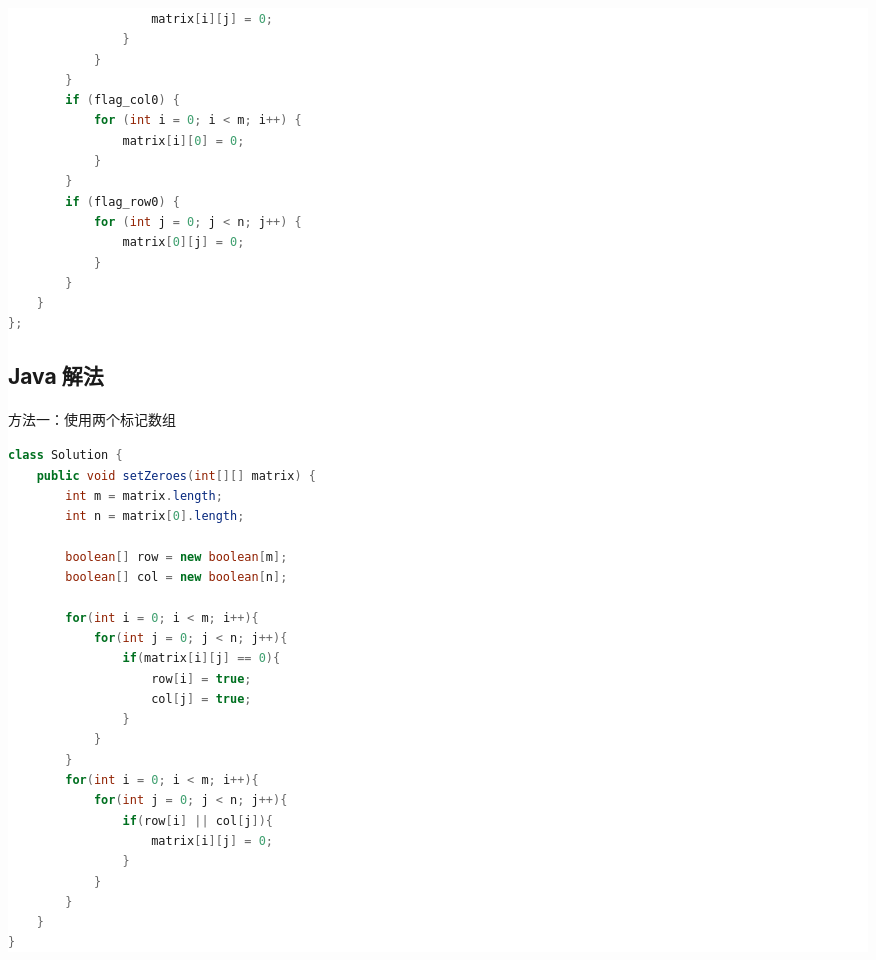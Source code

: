 ```cpp
                    matrix[i][j] = 0;
                }
            }
        }
        if (flag_col0) {
            for (int i = 0; i < m; i++) {
                matrix[i][0] = 0;
            }
        }
        if (flag_row0) {
            for (int j = 0; j < n; j++) {
                matrix[0][j] = 0;
            }
        }
    }
};
```

## Java 解法


方法一：使用两个标记数组

```java
class Solution {
    public void setZeroes(int[][] matrix) {
        int m = matrix.length;
        int n = matrix[0].length;

        boolean[] row = new boolean[m];
        boolean[] col = new boolean[n];

        for(int i = 0; i < m; i++){
            for(int j = 0; j < n; j++){
                if(matrix[i][j] == 0){
                    row[i] = true;
                    col[j] = true;
                }
            }
        }
        for(int i = 0; i < m; i++){
            for(int j = 0; j < n; j++){
                if(row[i] || col[j]){
                    matrix[i][j] = 0;
                }
            }
        }
    }
}
```

